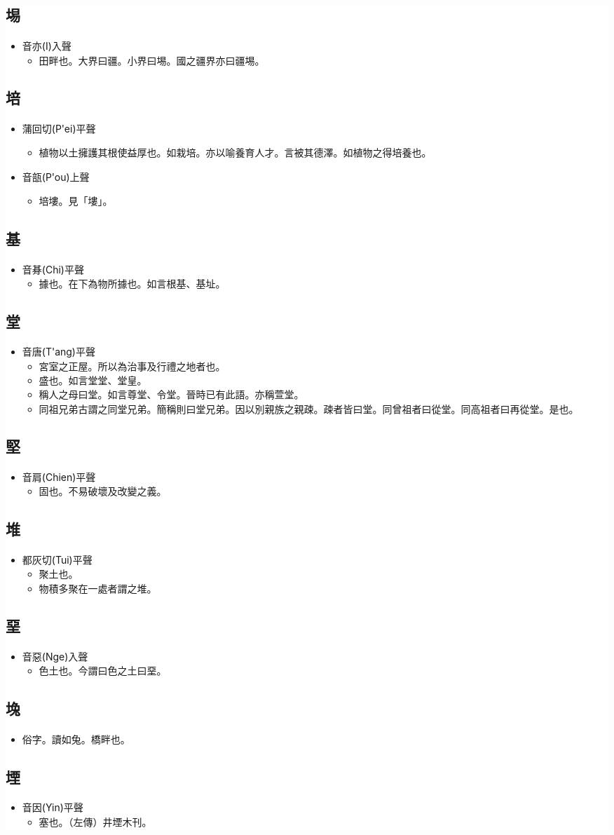 ## 埸

- 音亦(I)入聲
    - 田畔也。大界曰疆。小界曰埸。國之疆界亦曰疆埸。

## 培

- 蒲回切(P'ei)平聲
    - 植物以土擁護其根使益厚也。如栽培。亦以喻養育人才。言被其德澤。如植物之得培養也。

- 音瓿(P'ou)上聲
    - 培塿。見「塿」。

## 基

- 音朞(Chi)平聲
    - 據也。在下為物所據也。如言根基、基址。

## 堂

- 音唐(T'ang)平聲
    - 宮室之正屋。所以為治事及行禮之地者也。
    - 盛也。如言堂堂、堂皇。
    - 稱人之母曰堂。如言尊堂、令堂。晉時已有此語。亦稱萱堂。
    - 同祖兄弟古謂之同堂兄弟。簡稱則曰堂兄弟。因以別親族之親疎。疎者皆曰堂。同曾祖者曰從堂。同高祖者曰再從堂。是也。

## 堅

- 音肩(Chien)平聲
    - 固也。不易破壞及改變之義。

## 堆

- 都灰切(Tui)平聲
    - 聚土也。
    - 物積多聚在一處者謂之堆。

## 堊

- 音惡(Nge)入聲
    - 色土也。今謂曰色之土曰堊。

## 堍

- 俗字。讀如兔。橋畔也。

## 堙

- 音因(Yin)平聲
    - 塞也。（左傳）井堙木刊。
